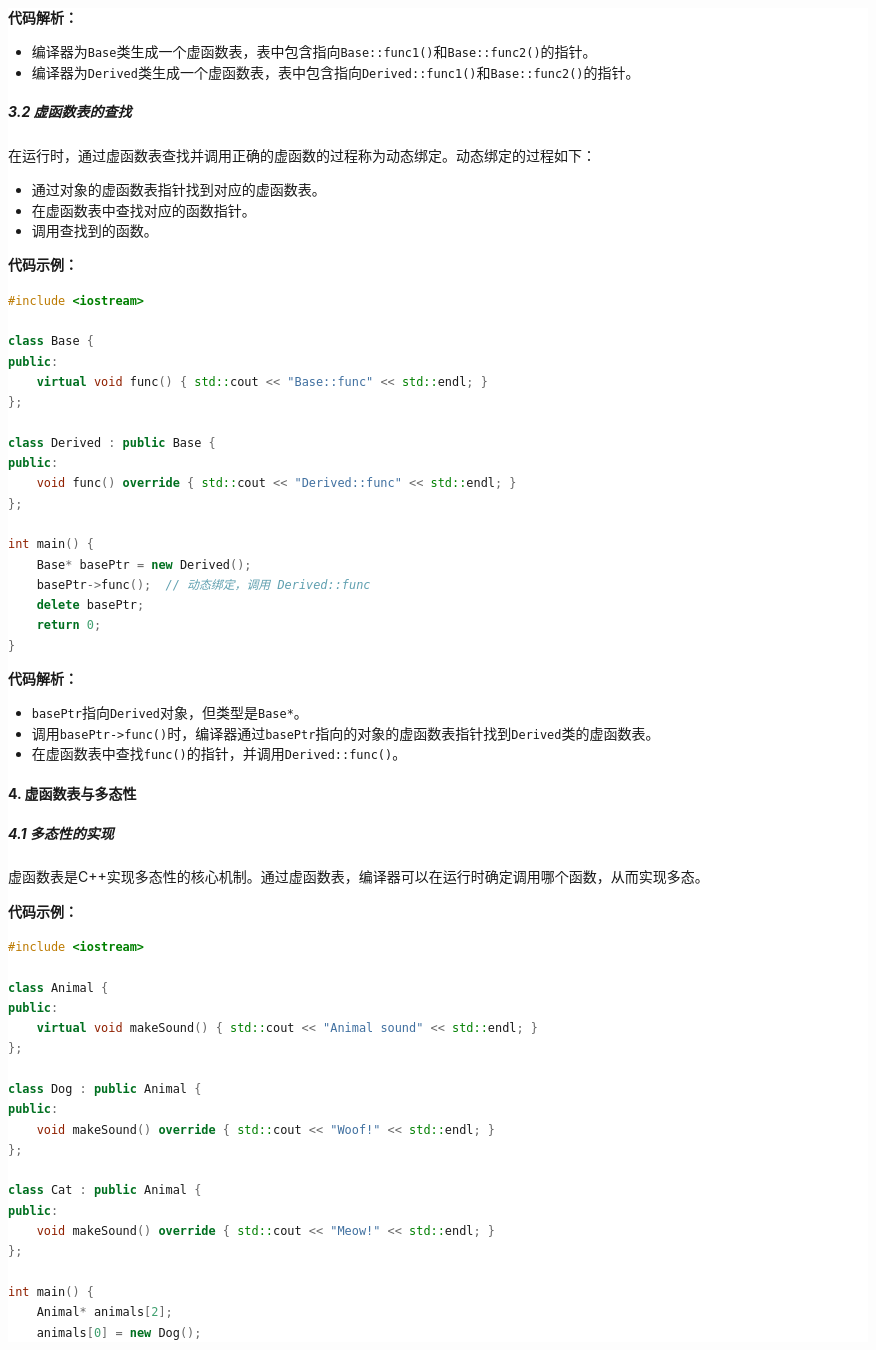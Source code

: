 **代码解析：**
- 编译器为`Base`类生成一个虚函数表，表中包含指向`Base::func1()`和`Base::func2()`的指针。
- 编译器为`Derived`类生成一个虚函数表，表中包含指向`Derived::func1()`和`Base::func2()`的指针。

##### 3.2 虚函数表的查找

在运行时，通过虚函数表查找并调用正确的虚函数的过程称为动态绑定。动态绑定的过程如下：
- 通过对象的虚函数表指针找到对应的虚函数表。
- 在虚函数表中查找对应的函数指针。
- 调用查找到的函数。

**代码示例：**

```cpp
#include <iostream>

class Base {
public:
    virtual void func() { std::cout << "Base::func" << std::endl; }
};

class Derived : public Base {
public:
    void func() override { std::cout << "Derived::func" << std::endl; }
};

int main() {
    Base* basePtr = new Derived();
    basePtr->func();  // 动态绑定，调用 Derived::func
    delete basePtr;
    return 0;
}
```

**代码解析：**
- `basePtr`指向`Derived`对象，但类型是`Base*`。
- 调用`basePtr->func()`时，编译器通过`basePtr`指向的对象的虚函数表指针找到`Derived`类的虚函数表。
- 在虚函数表中查找`func()`的指针，并调用`Derived::func()`。

#### 4. 虚函数表与多态性

##### 4.1 多态性的实现

虚函数表是C++实现多态性的核心机制。通过虚函数表，编译器可以在运行时确定调用哪个函数，从而实现多态。

**代码示例：**

```cpp
#include <iostream>

class Animal {
public:
    virtual void makeSound() { std::cout << "Animal sound" << std::endl; }
};

class Dog : public Animal {
public:
    void makeSound() override { std::cout << "Woof!" << std::endl; }
};

class Cat : public Animal {
public:
    void makeSound() override { std::cout << "Meow!" << std::endl; }
};

int main() {
    Animal* animals[2];
    animals[0] = new Dog();
```